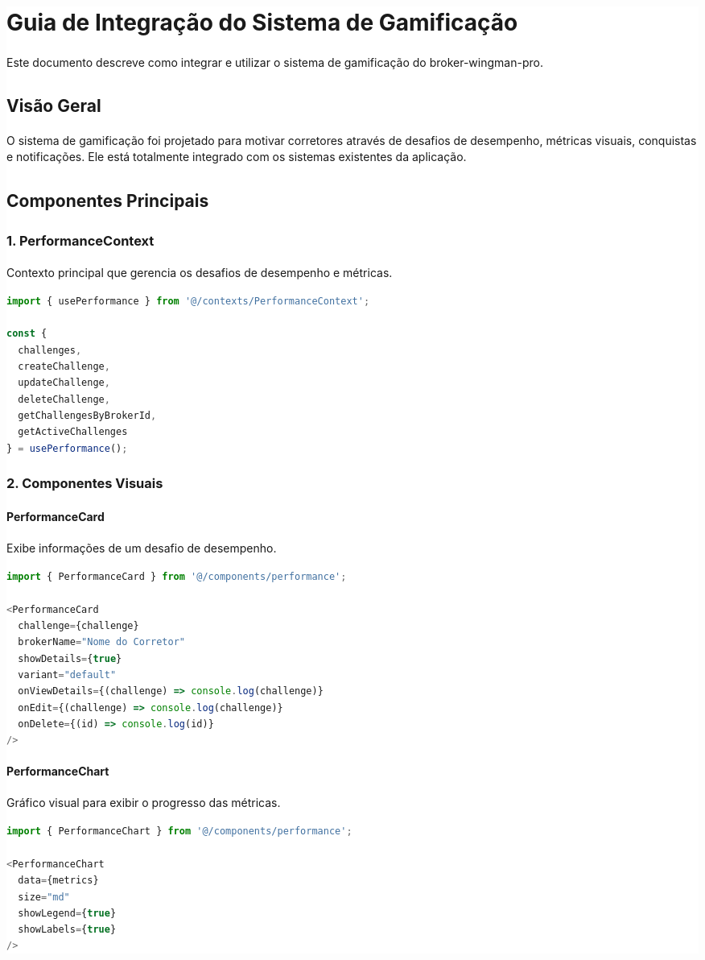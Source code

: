 # Guia de Integração do Sistema de Gamificação

Este documento descreve como integrar e utilizar o sistema de gamificação do broker-wingman-pro.

## Visão Geral

O sistema de gamificação foi projetado para motivar corretores através de desafios de desempenho, métricas visuais, conquistas e notificações. Ele está totalmente integrado com os sistemas existentes da aplicação.

## Componentes Principais

### 1. PerformanceContext
Contexto principal que gerencia os desafios de desempenho e métricas.

```typescript
import { usePerformance } from '@/contexts/PerformanceContext';

const { 
  challenges, 
  createChallenge, 
  updateChallenge, 
  deleteChallenge,
  getChallengesByBrokerId,
  getActiveChallenges
} = usePerformance();
```

### 2. Componentes Visuais

#### PerformanceCard
Exibe informações de um desafio de desempenho.

```typescript
import { PerformanceCard } from '@/components/performance';

<PerformanceCard
  challenge={challenge}
  brokerName="Nome do Corretor"
  showDetails={true}
  variant="default"
  onViewDetails={(challenge) => console.log(challenge)}
  onEdit={(challenge) => console.log(challenge)}
  onDelete={(id) => console.log(id)}
/>
```

#### PerformanceChart
Gráfico visual para exibir o progresso das métricas.

```typescript
import { PerformanceChart } from '@/components/performance';

<PerformanceChart
  data={metrics}
  size="md"
  showLegend={true}
  showLabels={true}
/>
```
